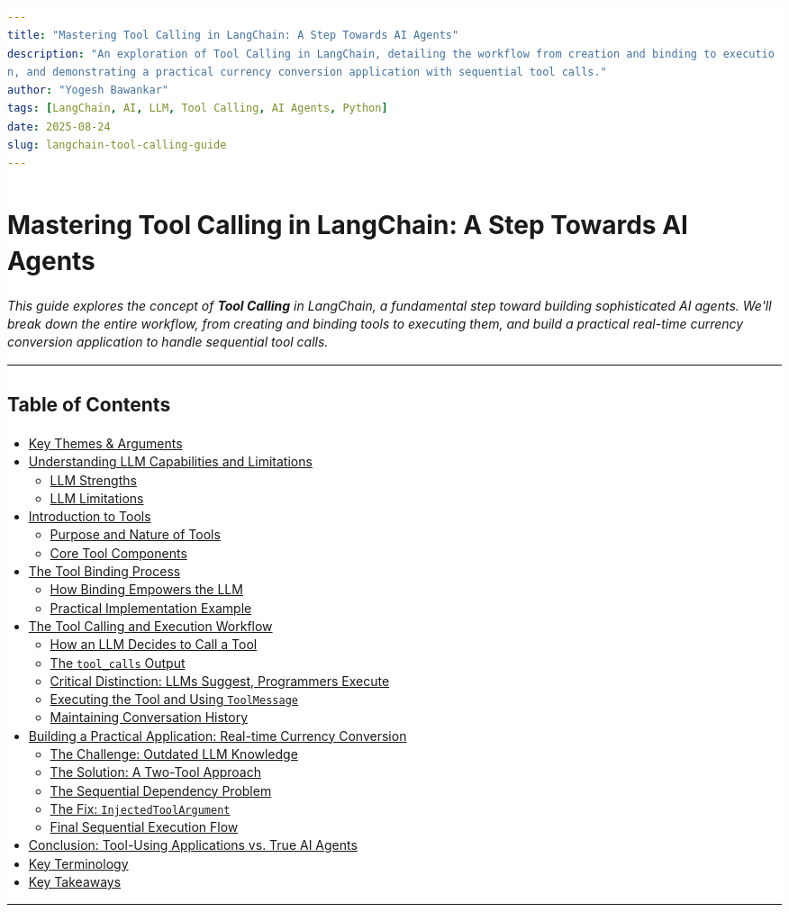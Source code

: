 ```yaml
---
title: "Mastering Tool Calling in LangChain: A Step Towards AI Agents"
description: "An exploration of Tool Calling in LangChain, detailing the workflow from creation and binding to execution, and demonstrating a practical currency conversion application with sequential tool calls."
author: "Yogesh Bawankar"
tags: [LangChain, AI, LLM, Tool Calling, AI Agents, Python]
date: 2025-08-24
slug: langchain-tool-calling-guide
---
```


# Mastering Tool Calling in LangChain: A Step Towards AI Agents

*This guide explores the concept of **Tool Calling** in LangChain, a fundamental step toward building sophisticated AI agents. We'll break down the entire workflow, from creating and binding tools to executing them, and build a practical real-time currency conversion application to handle sequential tool calls.*

---

## Table of Contents

- [Key Themes & Arguments](#key-themes--arguments-)
- [Understanding LLM Capabilities and Limitations](#understanding-llm-capabilities-and-limitations-)
  - [LLM Strengths](#llm-strengths)
  - [LLM Limitations](#llm-limitations)
- [Introduction to Tools](#introduction-to-tools-)
  - [Purpose and Nature of Tools](#purpose-and-nature-of-tools)
  - [Core Tool Components](#core-tool-components)
- [The Tool Binding Process](#the-tool-binding-process-)
  - [How Binding Empowers the LLM](#how-binding-empowers-the-llm)
  - [Practical Implementation Example](#practical-implementation-example)
- [The Tool Calling and Execution Workflow](#the-tool-calling-and-execution-workflow-)
  - [How an LLM Decides to Call a Tool](#how-an-llm-decides-to-call-a-tool)
  - [The `tool_calls` Output](#the-tool_calls-output)
  - [Critical Distinction: LLMs Suggest, Programmers Execute](#critical-distinction-llms-suggest-programmers-execute)
  - [Executing the Tool and Using `ToolMessage`](#executing-the-tool-and-using-toolmessage)
  - [Maintaining Conversation History](#maintaining-conversation-history)
- [Building a Practical Application: Real-time Currency Conversion](#building-a-practical-application-real-time-currency-conversion-)
  - [The Challenge: Outdated LLM Knowledge](#the-challenge-outdated-llm-knowledge)
  - [The Solution: A Two-Tool Approach](#the-solution-a-two-tool-approach)
  - [The Sequential Dependency Problem](#the-sequential-dependency-problem)
  - [The Fix: `InjectedToolArgument`](#the-fix-injectedtoolargument)
  - [Final Sequential Execution Flow](#final-sequential-execution-flow)
- [Conclusion: Tool-Using Applications vs. True AI Agents](#conclusion-tool-using-applications-vs-true-ai-agents-)
- [Key Terminology](#key-terminology-)
- [Key Takeaways](#key-takeaways-)

---